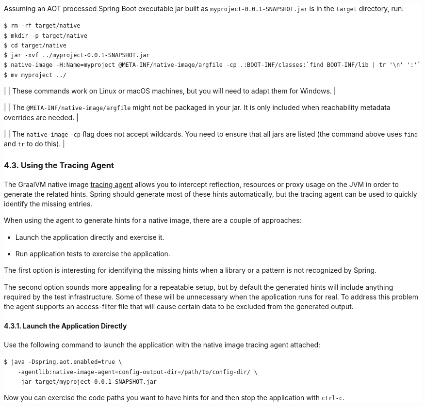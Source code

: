 Assuming an AOT processed Spring Boot executable jar built as `myproject-0.0.1-SNAPSHOT.jar` is in the `target` directory, run:

```null
$ rm -rf target/native
$ mkdir -p target/native
$ cd target/native
$ jar -xvf ../myproject-0.0.1-SNAPSHOT.jar
$ native-image -H:Name=myproject @META-INF/native-image/argfile -cp .:BOOT-INF/classes:`find BOOT-INF/lib | tr '\n' ':'`
$ mv myproject ../
```

|  | These commands work on Linux or macOS machines, but you will need to adapt them for Windows. |

|  | The `@META-INF/native-image/argfile` might not be packaged in your jar. It is only included when reachability metadata overrides are needed. |

|  | The `native-image` `-cp` flag does not accept wildcards. You need to ensure that all jars are listed (the command above uses `find` and `tr` to do this). |

### [](#native-image.advanced.using-the-tracing-agent)4.3. Using the Tracing Agent

The GraalVM native image [tracing agent](https://www.graalvm.org/22.3/reference-manual/native-image/metadata/AutomaticMetadataCollection) allows you to intercept reflection, resources or proxy usage on the JVM in order to generate the related hints. Spring should generate most of these hints automatically, but the tracing agent can be used to quickly identify the missing entries.

When using the agent to generate hints for a native image, there are a couple of approaches:

*   Launch the application directly and exercise it.
    
*   Run application tests to exercise the application.
    

The first option is interesting for identifying the missing hints when a library or a pattern is not recognized by Spring.

The second option sounds more appealing for a repeatable setup, but by default the generated hints will include anything required by the test infrastructure. Some of these will be unnecessary when the application runs for real. To address this problem the agent supports an access-filter file that will cause certain data to be excluded from the generated output.

#### [](#native-image.advanced.using-the-tracing-agent.launch)4.3.1. Launch the Application Directly

Use the following command to launch the application with the native image tracing agent attached:

```null
$ java -Dspring.aot.enabled=true \
    -agentlib:native-image-agent=config-output-dir=/path/to/config-dir/ \
    -jar target/myproject-0.0.1-SNAPSHOT.jar
```

Now you can exercise the code paths you want to have hints for and then stop the application with `ctrl-c`.
